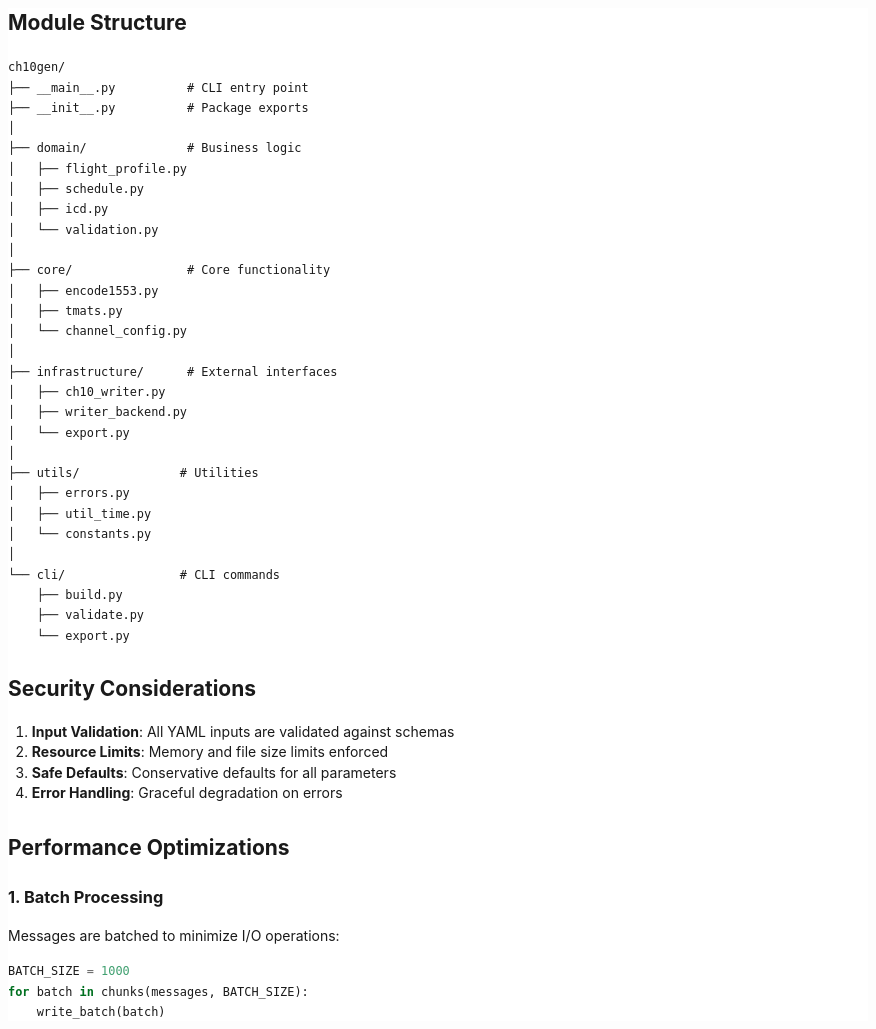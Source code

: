 ## Module Structure

```
ch10gen/
├── __main__.py          # CLI entry point
├── __init__.py          # Package exports
│
├── domain/              # Business logic
│   ├── flight_profile.py
│   ├── schedule.py
│   ├── icd.py
│   └── validation.py
│
├── core/                # Core functionality
│   ├── encode1553.py
│   ├── tmats.py
│   └── channel_config.py
│
├── infrastructure/      # External interfaces
│   ├── ch10_writer.py
│   ├── writer_backend.py
│   └── export.py
│
├── utils/              # Utilities
│   ├── errors.py
│   ├── util_time.py
│   └── constants.py
│
└── cli/                # CLI commands
    ├── build.py
    ├── validate.py
    └── export.py
```

## Security Considerations

1. **Input Validation**: All YAML inputs are validated against schemas
2. **Resource Limits**: Memory and file size limits enforced
3. **Safe Defaults**: Conservative defaults for all parameters
4. **Error Handling**: Graceful degradation on errors

## Performance Optimizations

### 1. **Batch Processing**
Messages are batched to minimize I/O operations:
```python
BATCH_SIZE = 1000
for batch in chunks(messages, BATCH_SIZE):
    write_batch(batch)
```
